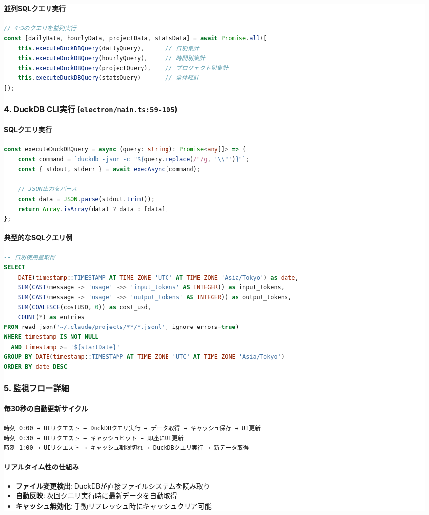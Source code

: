#### **並列SQLクエリ実行**
```javascript
// 4つのクエリを並列実行
const [dailyData, hourlyData, projectData, statsData] = await Promise.all([
    this.executeDuckDBQuery(dailyQuery),      // 日別集計
    this.executeDuckDBQuery(hourlyQuery),     // 時間別集計
    this.executeDuckDBQuery(projectQuery),    // プロジェクト別集計
    this.executeDuckDBQuery(statsQuery)       // 全体統計
]);
```

### 4. **DuckDB CLI実行** (`electron/main.ts:59-105`)

#### **SQLクエリ実行**
```typescript
const executeDuckDBQuery = async (query: string): Promise<any[]> => {
    const command = `duckdb -json -c "${query.replace(/"/g, '\\"')}"`;
    const { stdout, stderr } = await execAsync(command);
    
    // JSON出力をパース
    const data = JSON.parse(stdout.trim());
    return Array.isArray(data) ? data : [data];
};
```

#### **典型的なSQLクエリ例**
```sql
-- 日別使用量取得
SELECT 
    DATE(timestamp::TIMESTAMP AT TIME ZONE 'UTC' AT TIME ZONE 'Asia/Tokyo') as date,
    SUM(CAST(message -> 'usage' ->> 'input_tokens' AS INTEGER)) as input_tokens,
    SUM(CAST(message -> 'usage' ->> 'output_tokens' AS INTEGER)) as output_tokens,
    SUM(COALESCE(costUSD, 0)) as cost_usd,
    COUNT(*) as entries
FROM read_json('~/.claude/projects/**/*.jsonl', ignore_errors=true)
WHERE timestamp IS NOT NULL 
  AND timestamp >= '${startDate}'
GROUP BY DATE(timestamp::TIMESTAMP AT TIME ZONE 'UTC' AT TIME ZONE 'Asia/Tokyo')
ORDER BY date DESC
```

### 5. **監視フロー詳細**

#### **毎30秒の自動更新サイクル**
```
時刻 0:00 → UIリクエスト → DuckDBクエリ実行 → データ取得 → キャッシュ保存 → UI更新
時刻 0:30 → UIリクエスト → キャッシュヒット → 即座にUI更新
時刻 1:00 → UIリクエスト → キャッシュ期限切れ → DuckDBクエリ実行 → 新データ取得
```

#### **リアルタイム性の仕組み**
- **ファイル変更検出**: DuckDBが直接ファイルシステムを読み取り
- **自動反映**: 次回クエリ実行時に最新データを自動取得
- **キャッシュ無効化**: 手動リフレッシュ時にキャッシュクリア可能
